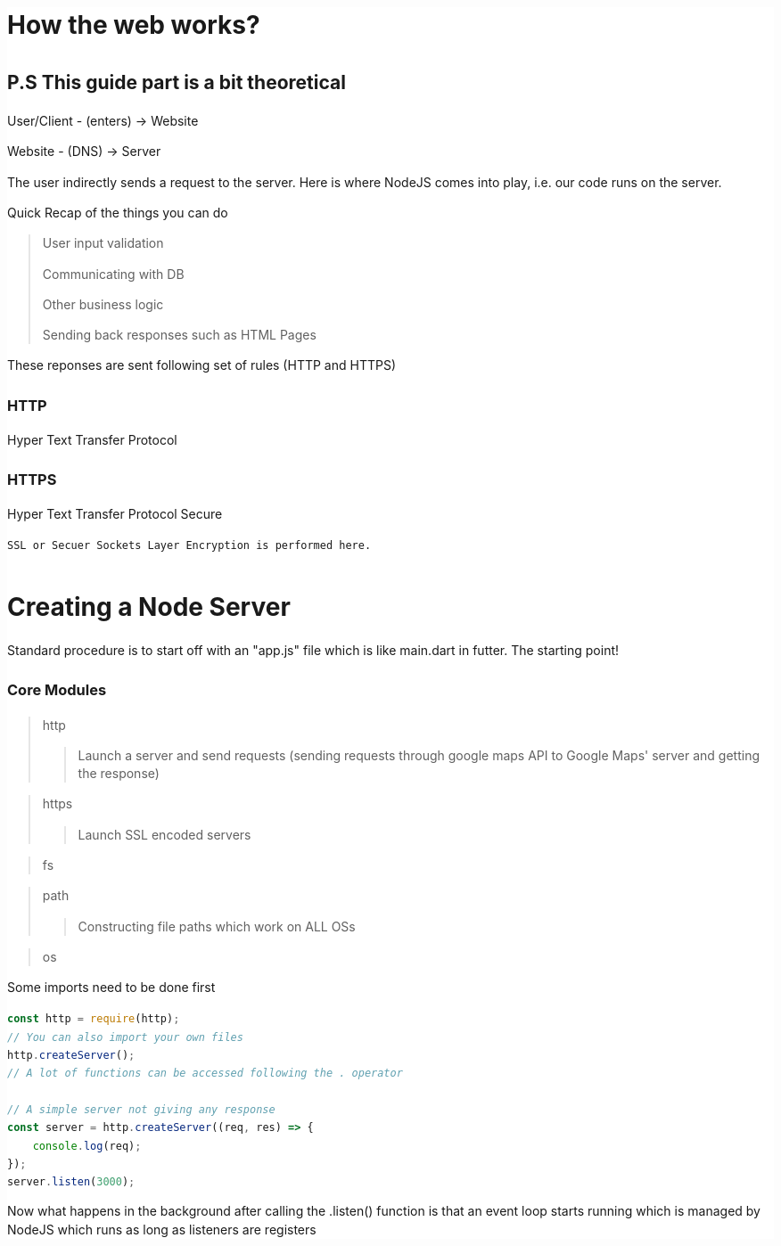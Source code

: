 # How the web works?

## P.S This guide part is a bit theoretical

User/Client - (enters) -> Website

Website - (DNS) -> Server 

The user indirectly sends a request to the server. Here is where NodeJS comes into play, i.e. our code runs on the server.

Quick Recap of the things you can do 

> User input validation
>
> Communicating with DB
>
> Other business logic
>
> Sending back responses such as HTML Pages

These reponses are sent following set of rules (HTTP and HTTPS)

### HTTP 
Hyper Text Transfer Protocol
### HTTPS
Hyper Text Transfer Protocol Secure
```
SSL or Secuer Sockets Layer Encryption is performed here.
```
# Creating a Node Server
Standard procedure is to start off with an "app.js" file which is like main.dart in futter. The starting point!

### Core Modules
> http
>> Launch a server and send requests (sending requests through google maps API to Google Maps' server and getting the response)

> https
>> Launch SSL encoded servers

> fs
 
> path
>> Constructing file paths which work on ALL OSs

> os

Some imports need to be done first 
```js
const http = require(http);
// You can also import your own files
http.createServer();
// A lot of functions can be accessed following the . operator

// A simple server not giving any response
const server = http.createServer((req, res) => {
    console.log(req);
});
server.listen(3000);
```
Now what happens in the background after calling the .listen() function is that an event loop starts running which is managed by NodeJS which runs as long as listeners are registers
